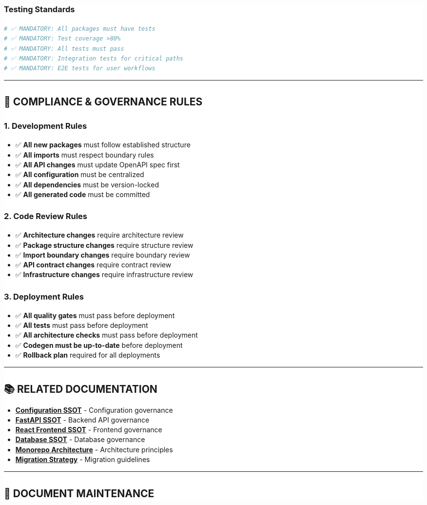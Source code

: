 ### **Testing Standards**
```bash
# ✅ MANDATORY: All packages must have tests
# ✅ MANDATORY: Test coverage >80%
# ✅ MANDATORY: All tests must pass
# ✅ MANDATORY: Integration tests for critical paths
# ✅ MANDATORY: E2E tests for user workflows
```

---

## 🚨 **COMPLIANCE & GOVERNANCE RULES**

### **1. Development Rules**
- ✅ **All new packages** must follow established structure
- ✅ **All imports** must respect boundary rules
- ✅ **All API changes** must update OpenAPI spec first
- ✅ **All configuration** must be centralized
- ✅ **All dependencies** must be version-locked
- ✅ **All generated code** must be committed

### **2. Code Review Rules**
- ✅ **Architecture changes** require architecture review
- ✅ **Package structure changes** require structure review
- ✅ **Import boundary changes** require boundary review
- ✅ **API contract changes** require contract review
- ✅ **Infrastructure changes** require infrastructure review

### **3. Deployment Rules**
- ✅ **All quality gates** must pass before deployment
- ✅ **All tests** must pass before deployment
- ✅ **All architecture checks** must pass before deployment
- ✅ **Codegen must be up-to-date** before deployment
- ✅ **Rollback plan** required for all deployments

---

## 📚 **RELATED DOCUMENTATION**

- **[Configuration SSOT](00_CONFIGURATION_SSOT.md)** - Configuration governance
- **[FastAPI SSOT](04_FASTAPI_SSOT.md)** - Backend API governance
- **[React Frontend SSOT](05_FRONTEND_REACT_SSOT.md)** - Frontend governance
- **[Database SSOT](06_DATABASE_SSOT.md)** - Database governance
- **[Monorepo Architecture](../../management/05_MONOREPO_ARCHITECTURE.md)** - Architecture principles
- **[Migration Strategy](../../management/06_MIGRATION_STRATEGY.md)** - Migration guidelines

---

## 🔄 **DOCUMENT MAINTENANCE**
